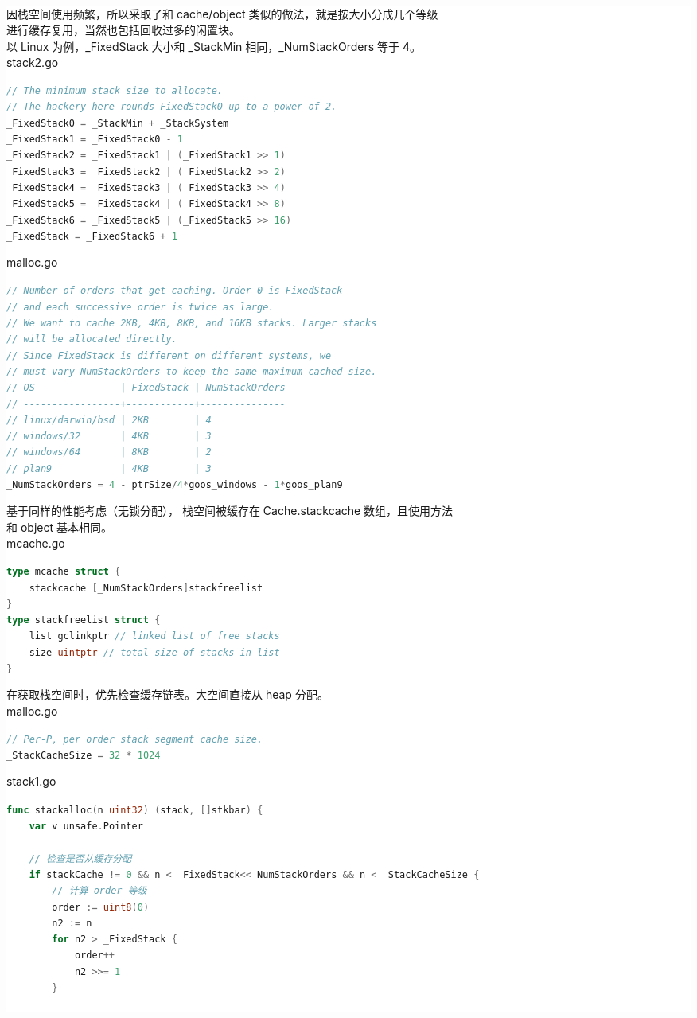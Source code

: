 因栈空间使用频繁，所以采取了和 cache/object 类似的做法，就是按大小分成几个等级  
进行缓存复用，当然也包括回收过多的闲置块。  
以 Linux 为例，\_FixedStack 大小和 \_StackMin 相同，\_NumStackOrders 等于 4。  
stack2.go  
```go
// The minimum stack size to allocate.  
// The hackery here rounds FixedStack0 up to a power of 2.  
_FixedStack0 = _StackMin + _StackSystem  
_FixedStack1 = _FixedStack0 - 1  
_FixedStack2 = _FixedStack1 | (_FixedStack1 >> 1)  
_FixedStack3 = _FixedStack2 | (_FixedStack2 >> 2)  
_FixedStack4 = _FixedStack3 | (_FixedStack3 >> 4)  
_FixedStack5 = _FixedStack4 | (_FixedStack4 >> 8)  
_FixedStack6 = _FixedStack5 | (_FixedStack5 >> 16)  
_FixedStack = _FixedStack6 + 1  
```
malloc.go  
```go
// Number of orders that get caching. Order 0 is FixedStack  
// and each successive order is twice as large.  
// We want to cache 2KB, 4KB, 8KB, and 16KB stacks. Larger stacks  
// will be allocated directly.  
// Since FixedStack is different on different systems, we  
// must vary NumStackOrders to keep the same maximum cached size.  
// OS               | FixedStack | NumStackOrders  
// -----------------+------------+---------------  
// linux/darwin/bsd | 2KB        | 4  
// windows/32       | 4KB        | 3  
// windows/64       | 8KB        | 2  
// plan9            | 4KB        | 3  
_NumStackOrders = 4 - ptrSize/4*goos_windows - 1*goos_plan9  
```
基于同样的性能考虑（无锁分配）， 栈空间被缓存在 Cache.stackcache 数组，且使用方法  
和 object 基本相同。  
mcache.go  
```go
type mcache struct {  
	stackcache [_NumStackOrders]stackfreelist  
}
type stackfreelist struct {  
	list gclinkptr // linked list of free stacks  
	size uintptr // total size of stacks in list  
}
```
在获取栈空间时，优先检查缓存链表。大空间直接从 heap 分配。  
malloc.go  
```go
// Per-P, per order stack segment cache size.  
_StackCacheSize = 32 * 1024  
```
stack1.go  
```go
func stackalloc(n uint32) (stack, []stkbar) {  
	var v unsafe.Pointer  
	  
	// 检查是否从缓存分配  
	if stackCache != 0 && n < _FixedStack<<_NumStackOrders && n < _StackCacheSize {  
		// 计算 order 等级  
		order := uint8(0)  
		n2 := n  
		for n2 > _FixedStack {  
			order++  
			n2 >>= 1  
		}  
		  
```